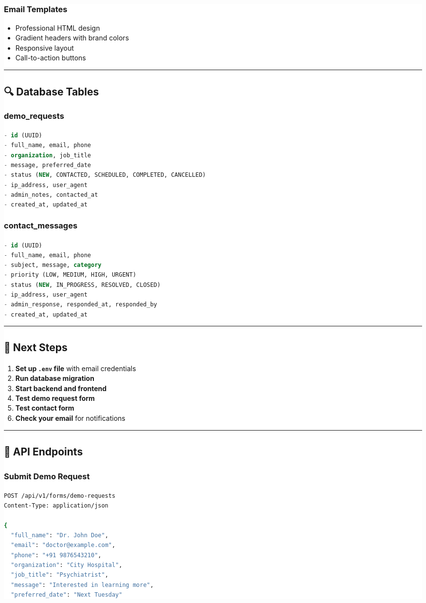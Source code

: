 ### **Email Templates**
- Professional HTML design
- Gradient headers with brand colors
- Responsive layout
- Call-to-action buttons

---

## 🔍 Database Tables

### **demo_requests**
```sql
- id (UUID)
- full_name, email, phone
- organization, job_title
- message, preferred_date
- status (NEW, CONTACTED, SCHEDULED, COMPLETED, CANCELLED)
- ip_address, user_agent
- admin_notes, contacted_at
- created_at, updated_at
```

### **contact_messages**
```sql
- id (UUID)
- full_name, email, phone
- subject, message, category
- priority (LOW, MEDIUM, HIGH, URGENT)
- status (NEW, IN_PROGRESS, RESOLVED, CLOSED)
- ip_address, user_agent
- admin_response, responded_at, responded_by
- created_at, updated_at
```

---

## 🚀 Next Steps

1. **Set up `.env` file** with email credentials
2. **Run database migration**
3. **Start backend and frontend**
4. **Test demo request form**
5. **Test contact form**
6. **Check your email** for notifications

---

## 📝 API Endpoints

### Submit Demo Request
```bash
POST /api/v1/forms/demo-requests
Content-Type: application/json

{
  "full_name": "Dr. John Doe",
  "email": "doctor@example.com",
  "phone": "+91 9876543210",
  "organization": "City Hospital",
  "job_title": "Psychiatrist",
  "message": "Interested in learning more",
  "preferred_date": "Next Tuesday"
```